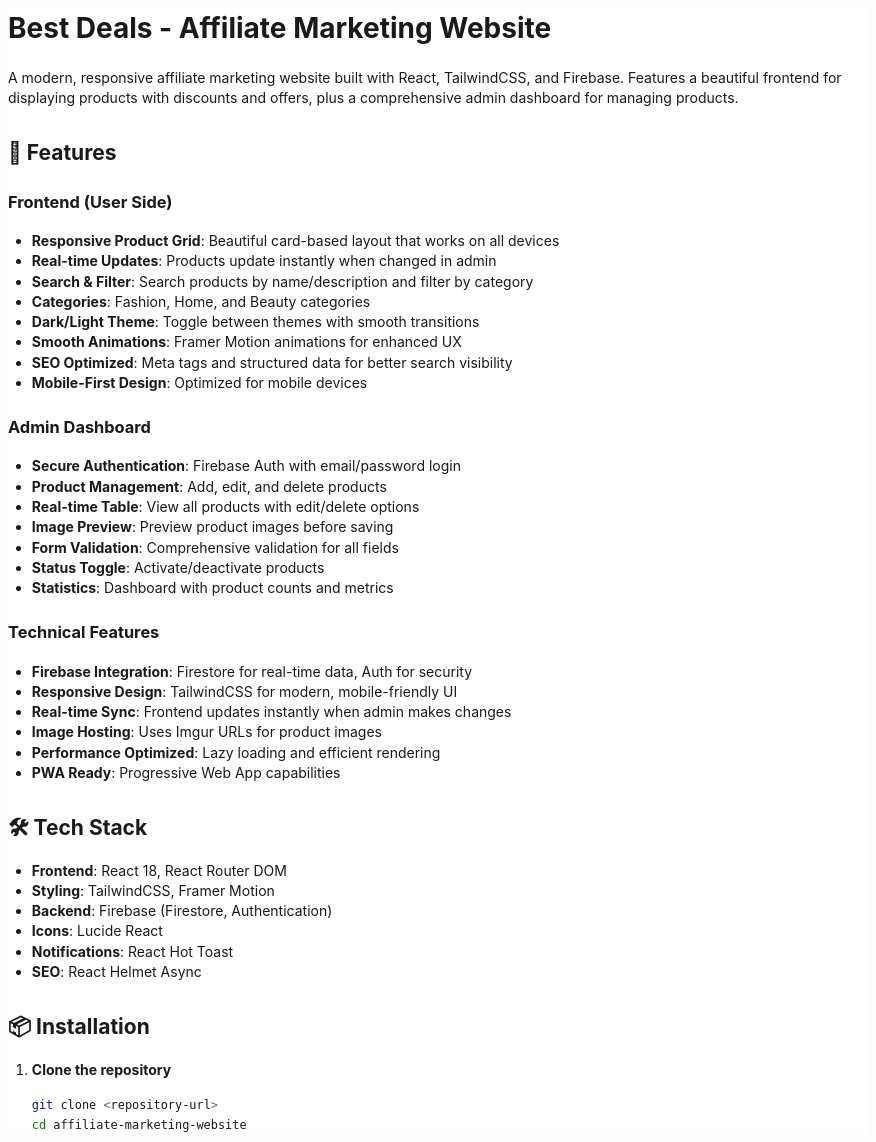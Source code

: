 # Best Deals - Affiliate Marketing Website

A modern, responsive affiliate marketing website built with React, TailwindCSS, and Firebase. Features a beautiful frontend for displaying products with discounts and offers, plus a comprehensive admin dashboard for managing products.

## 🚀 Features

### Frontend (User Side)
- **Responsive Product Grid**: Beautiful card-based layout that works on all devices
- **Real-time Updates**: Products update instantly when changed in admin
- **Search & Filter**: Search products by name/description and filter by category
- **Categories**: Fashion, Home, and Beauty categories
- **Dark/Light Theme**: Toggle between themes with smooth transitions
- **Smooth Animations**: Framer Motion animations for enhanced UX
- **SEO Optimized**: Meta tags and structured data for better search visibility
- **Mobile-First Design**: Optimized for mobile devices

### Admin Dashboard
- **Secure Authentication**: Firebase Auth with email/password login
- **Product Management**: Add, edit, and delete products
- **Real-time Table**: View all products with edit/delete options
- **Image Preview**: Preview product images before saving
- **Form Validation**: Comprehensive validation for all fields
- **Status Toggle**: Activate/deactivate products
- **Statistics**: Dashboard with product counts and metrics

### Technical Features
- **Firebase Integration**: Firestore for real-time data, Auth for security
- **Responsive Design**: TailwindCSS for modern, mobile-friendly UI
- **Real-time Sync**: Frontend updates instantly when admin makes changes
- **Image Hosting**: Uses Imgur URLs for product images
- **Performance Optimized**: Lazy loading and efficient rendering
- **PWA Ready**: Progressive Web App capabilities

## 🛠️ Tech Stack

- **Frontend**: React 18, React Router DOM
- **Styling**: TailwindCSS, Framer Motion
- **Backend**: Firebase (Firestore, Authentication)
- **Icons**: Lucide React
- **Notifications**: React Hot Toast
- **SEO**: React Helmet Async

## 📦 Installation

1. **Clone the repository**
   ```bash
   git clone <repository-url>
   cd affiliate-marketing-website
   ```
